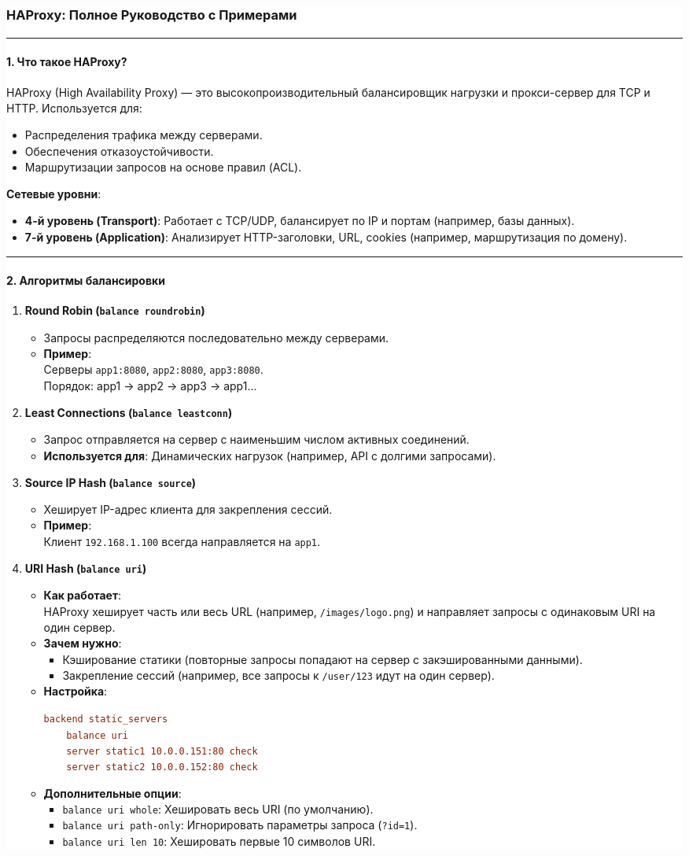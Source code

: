 ### HAProxy: Полное Руководство с Примерами

---

#### **1. Что такое HAProxy?**
HAProxy (High Availability Proxy) — это высокопроизводительный балансировщик нагрузки и прокси-сервер для TCP и HTTP. Используется для:
- Распределения трафика между серверами.
- Обеспечения отказоустойчивости.
- Маршрутизации запросов на основе правил (ACL).

**Сетевые уровни**:
- **4-й уровень (Transport)**: Работает с TCP/UDP, балансирует по IP и портам (например, базы данных).
- **7-й уровень (Application)**: Анализирует HTTP-заголовки, URL, cookies (например, маршрутизация по домену).

---

#### **2. Алгоритмы балансировки**

1. **Round Robin (`balance roundrobin`)**  
   - Запросы распределяются последовательно между серверами.  
   - **Пример**:  
     Серверы `app1:8080`, `app2:8080`, `app3:8080`.  
     Порядок: app1 → app2 → app3 → app1...

2. **Least Connections (`balance leastconn`)**  
   - Запрос отправляется на сервер с наименьшим числом активных соединений.  
   - **Используется для**: Динамических нагрузок (например, API с долгими запросами).

3. **Source IP Hash (`balance source`)**  
   - Хеширует IP-адрес клиента для закрепления сессий.  
   - **Пример**:  
     Клиент `192.168.1.100` всегда направляется на `app1`.

4. **URI Hash (`balance uri`)**  
   - **Как работает**:  
     HAProxy хеширует часть или весь URL (например, `/images/logo.png`) и направляет запросы с одинаковым URI на один сервер.  
   - **Зачем нужно**:  
     - Кэширование статики (повторные запросы попадают на сервер с закэшированными данными).  
     - Закрепление сессий (например, все запросы к `/user/123` идут на один сервер).  
   - **Настройка**:  
     ```cfg
     backend static_servers
         balance uri
         server static1 10.0.0.151:80 check
         server static2 10.0.0.152:80 check
     ```
   - **Дополнительные опции**:  
     - `balance uri whole`: Хешировать весь URI (по умолчанию).  
     - `balance uri path-only`: Игнорировать параметры запроса (`?id=1`).  
     - `balance uri len 10`: Хешировать первые 10 символов URI.  
